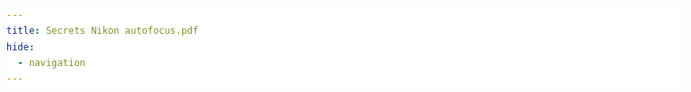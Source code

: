```yaml
---
title: Secrets Nikon autofocus.pdf
hide:
  - navigation
---
```


<iframe src="/javascripts/pdfjs/web/viewer.html?file=p-tok1.pcloud.com/cfZiKMIQcZI6g67s7ZbMQrZXZguvhVkZ1ZZMwRZZ1bChXZzmZW5Z24ZIpZDzZ7VZUpZnYZlRZc5ZK5ZnRZOzZiYZetkoM7vu5jRb2lhLenY6RyhwNltX/Secrets%20Nikon%20autofocus.pdf" style="width:100%; height:100vh;" frameborder="0"></iframe>
